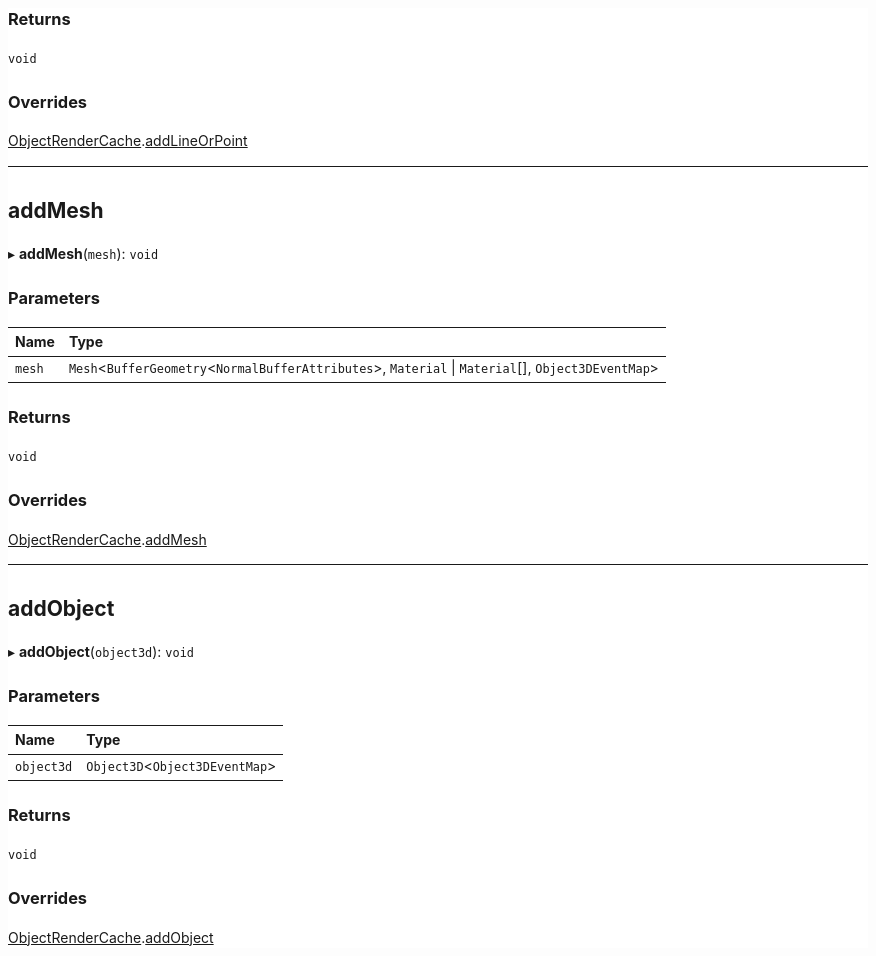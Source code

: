### Returns

`void`

### Overrides

[ObjectRenderCache](configurator_core_src_roomle_configurator._internal_.ObjectRenderCache.md).[addLineOrPoint](configurator_core_src_roomle_configurator._internal_.ObjectRenderCache.md#addlineorpoint)

___

## addMesh

▸ **addMesh**(`mesh`): `void`

### Parameters

| Name | Type |
| :------ | :------ |
| `mesh` | `Mesh`<`BufferGeometry`<`NormalBufferAttributes`\>, `Material` \| `Material`[], `Object3DEventMap`\> |

### Returns

`void`

### Overrides

[ObjectRenderCache](configurator_core_src_roomle_configurator._internal_.ObjectRenderCache.md).[addMesh](configurator_core_src_roomle_configurator._internal_.ObjectRenderCache.md#addmesh)

___

## addObject

▸ **addObject**(`object3d`): `void`

### Parameters

| Name | Type |
| :------ | :------ |
| `object3d` | `Object3D`<`Object3DEventMap`\> |

### Returns

`void`

### Overrides

[ObjectRenderCache](configurator_core_src_roomle_configurator._internal_.ObjectRenderCache.md).[addObject](configurator_core_src_roomle_configurator._internal_.ObjectRenderCache.md#addobject)
